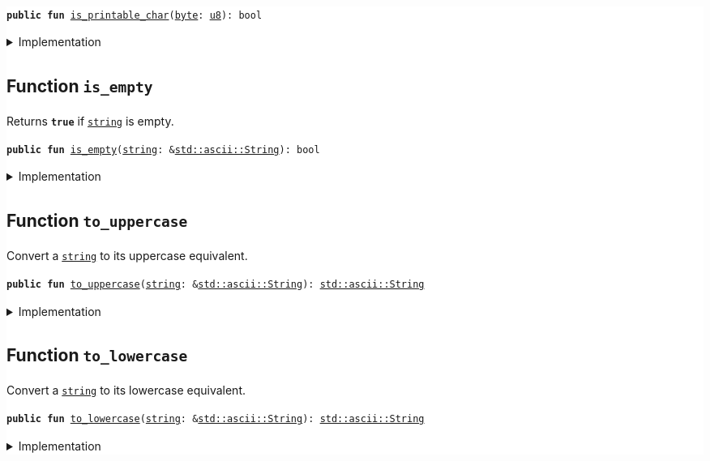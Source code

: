 
<pre><code><b>public</b> <b>fun</b> <a href="../std/ascii.md#std_ascii_is_printable_char">is_printable_char</a>(<a href="../std/ascii.md#std_ascii_byte">byte</a>: <a href="../std/u8.md#std_u8">u8</a>): bool
</code></pre>



<details><summary>Implementation</summary></details>

<a name="std_ascii_is_empty"></a>

## Function `is_empty`

Returns <code><b>true</b></code> if <code><a href="../std/string.md#std_string">string</a></code> is empty.


<pre><code><b>public</b> <b>fun</b> <a href="../std/ascii.md#std_ascii_is_empty">is_empty</a>(<a href="../std/string.md#std_string">string</a>: &<a href="../std/ascii.md#std_ascii_String">std::ascii::String</a>): bool
</code></pre>



<details><summary>Implementation</summary></details>

<a name="std_ascii_to_uppercase"></a>

## Function `to_uppercase`

Convert a <code><a href="../std/string.md#std_string">string</a></code> to its uppercase equivalent.


<pre><code><b>public</b> <b>fun</b> <a href="../std/ascii.md#std_ascii_to_uppercase">to_uppercase</a>(<a href="../std/string.md#std_string">string</a>: &<a href="../std/ascii.md#std_ascii_String">std::ascii::String</a>): <a href="../std/ascii.md#std_ascii_String">std::ascii::String</a>
</code></pre>



<details><summary>Implementation</summary></details>

<a name="std_ascii_to_lowercase"></a>

## Function `to_lowercase`

Convert a <code><a href="../std/string.md#std_string">string</a></code> to its lowercase equivalent.


<pre><code><b>public</b> <b>fun</b> <a href="../std/ascii.md#std_ascii_to_lowercase">to_lowercase</a>(<a href="../std/string.md#std_string">string</a>: &<a href="../std/ascii.md#std_ascii_String">std::ascii::String</a>): <a href="../std/ascii.md#std_ascii_String">std::ascii::String</a>
</code></pre>



<details><summary>Implementation</summary></details>
